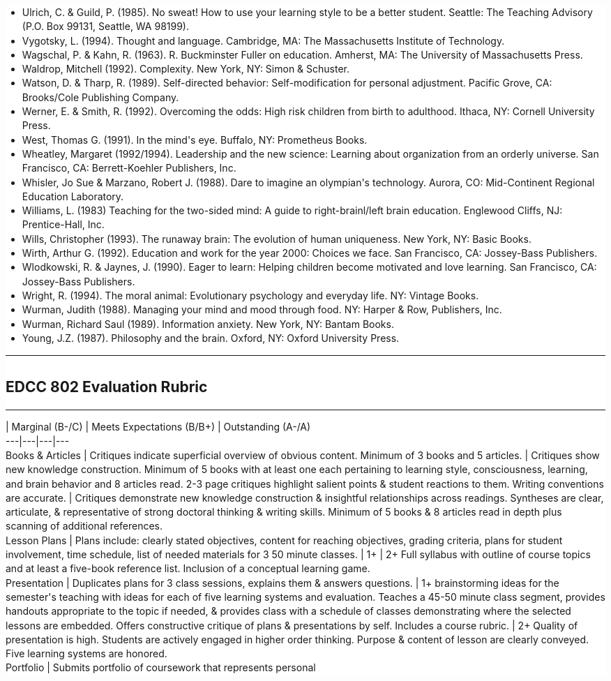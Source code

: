   * Ulrich, C. & Guild, P. (1985). No sweat! How to use your learning style to be a better student. Seattle: The Teaching Advisory (P.O. Box 99131, Seattle, WA 98199). 
  * Vygotsky, L. (1994). Thought and language. Cambridge, MA: The Massachusetts Institute of Technology. 
  * Wagschal, P. & Kahn, R. (1963). R. Buckminster Fuller on education. Amherst, MA: The University of Massachusetts Press. 
  * Waldrop, Mitchell (1992). Complexity. New York, NY: Simon & Schuster. 
  * Watson, D. & Tharp, R. (1989). Self-directed behavior: Self-modification for personal adjustment. Pacific Grove, CA: Brooks/Cole Publishing Company. 
  * Werner, E. & Smith, R. (1992). Overcoming the odds: High risk children from birth to adulthood. Ithaca, NY: Cornell University Press. 
  * West, Thomas G. (1991). In the mind's eye. Buffalo, NY: Prometheus Books. 
  * Wheatley, Margaret (1992/1994). Leadership and the new science: Learning about organization from an orderly universe. San Francisco, CA: Berrett-Koehler Publishers, Inc. 
  * Whisler, Jo Sue & Marzano, Robert J. (1988). Dare to imagine an olympian's technology. Aurora, CO: Mid-Continent Regional Education Laboratory. 
  * Williams, L. (1983) Teaching for the two-sided mind: A guide to right-brainl/left brain education. Englewood Cliffs, NJ: Prentice-Hall, Inc. 
  * Wills, Christopher (1993). The runaway brain: The evolution of human uniqueness. New York, NY: Basic Books. 
  * Wirth, Arthur G. (1992). Education and work for the year 2000: Choices we face. San Francisco, CA: Jossey-Bass Publishers. 
  * Wlodkowski, R. & Jaynes, J. (1990). Eager to learn: Helping children become motivated and love learning. San Francisco, CA: Jossey-Bass Publishers. 
  * Wright, R. (1994). The moral animal: Evolutionary psychology and everyday life. NY: Vintage Books. 
  * Wurman, Judith (1988). Managing your mind and mood through food. NY: Harper & Row, Publishers, Inc. 
  * Wurman, Richard Saul (1989). Information anxiety. New York, NY: Bantam Books. 
  * Young, J.Z. (1987). Philosophy and the brain. Oxford, NY: Oxford University Press. 

* * *

## EDCC 802 Evaluation Rubric

* * *

  
| Marginal (B-/C) | Meets Expectations (B/B+) | Outstanding (A-/A)  
---|---|---|---  
Books & Articles | Critiques indicate superficial overview of obvious content.
Minimum of 3 books and 5 articles. | Critiques show new knowledge
construction. Minimum of 5 books with at least one each pertaining to learning
style, consciousness, learning, and brain behavior and 8 articles read. 2-3
page critiques highlight salient points & student reactions to them. Writing
conventions are accurate. | Critiques demonstrate new knowledge construction &
insightful relationships across readings. Syntheses are clear, articulate, &
representative of strong doctoral thinking & writing skills. Minimum of 5
books & 8 articles read in depth plus scanning of additional references.  
Lesson Plans | Plans include: clearly stated objectives, content for reaching
objectives, grading criteria, plans for student involvement, time schedule,
list of needed materials for 3 50 minute classes. | 1+  | 2+ Full syllabus
with outline of course topics and at least a five-book reference list.
Inclusion of a conceptual learning game.  
Presentation | Duplicates plans for 3 class sessions, explains them & answers
questions. | 1+ brainstorming ideas for the semester's teaching with ideas for
each of five learning systems and evaluation. Teaches a 45-50 minute class
segment, provides handouts appropriate to the topic if needed, & provides
class with a schedule of classes demonstrating where the selected lessons are
embedded. Offers constructive critique of plans & presentations by self.
Includes a course rubric.  | 2+ Quality of presentation is high. Students are
actively engaged in higher order thinking. Purpose & content of lesson are
clearly conveyed. Five learning systems are honored.  
Portfolio |  Submits portfolio of coursework that represents personal